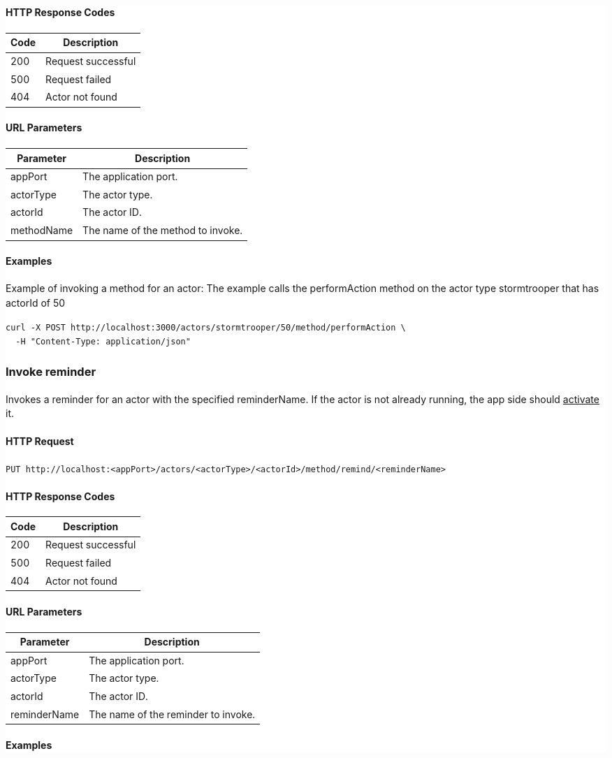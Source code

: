 #### HTTP Response Codes

Code | Description
---- | -----------
200  | Request successful
500  | Request failed
404  | Actor not found

#### URL Parameters

Parameter | Description
--------- | -----------
appPort | The application port.
actorType | The actor type.
actorId | The actor ID.
methodName | The name of the method to invoke.

#### Examples

Example of invoking a method for an actor: The example calls the performAction method on the actor type stormtrooper that has actorId of 50 

```shell
curl -X POST http://localhost:3000/actors/stormtrooper/50/method/performAction \
  -H "Content-Type: application/json"
```

### Invoke reminder

Invokes a reminder for an actor with the specified reminderName.  If the actor is not already running, the app side should [activate](#activating-an-actor) it.  

#### HTTP Request

```http
PUT http://localhost:<appPort>/actors/<actorType>/<actorId>/method/remind/<reminderName>
```

#### HTTP Response Codes

Code | Description
---- | -----------
200  | Request successful
500  | Request failed
404  | Actor not found

#### URL Parameters

Parameter | Description
--------- | -----------
appPort | The application port.
actorType | The actor type.
actorId | The actor ID.
reminderName | The name of the reminder to invoke.

#### Examples
